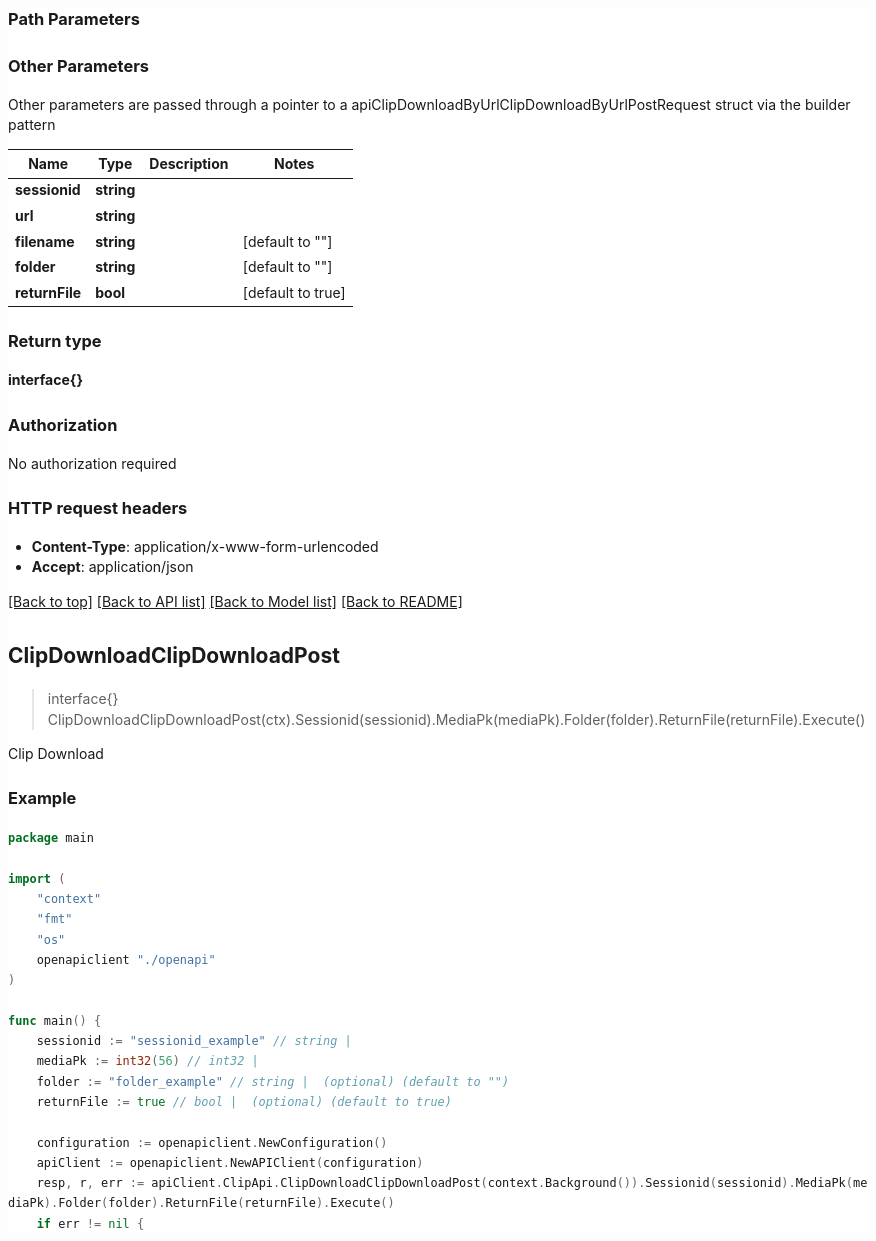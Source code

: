 ### Path Parameters



### Other Parameters

Other parameters are passed through a pointer to a apiClipDownloadByUrlClipDownloadByUrlPostRequest struct via the builder pattern


Name | Type | Description  | Notes
------------- | ------------- | ------------- | -------------
 **sessionid** | **string** |  | 
 **url** | **string** |  | 
 **filename** | **string** |  | [default to &quot;&quot;]
 **folder** | **string** |  | [default to &quot;&quot;]
 **returnFile** | **bool** |  | [default to true]

### Return type

**interface{}**

### Authorization

No authorization required

### HTTP request headers

- **Content-Type**: application/x-www-form-urlencoded
- **Accept**: application/json

[[Back to top]](#) [[Back to API list]](../README.md#documentation-for-api-endpoints)
[[Back to Model list]](../README.md#documentation-for-models)
[[Back to README]](../README.md)


## ClipDownloadClipDownloadPost

> interface{} ClipDownloadClipDownloadPost(ctx).Sessionid(sessionid).MediaPk(mediaPk).Folder(folder).ReturnFile(returnFile).Execute()

Clip Download



### Example

```go
package main

import (
    "context"
    "fmt"
    "os"
    openapiclient "./openapi"
)

func main() {
    sessionid := "sessionid_example" // string | 
    mediaPk := int32(56) // int32 | 
    folder := "folder_example" // string |  (optional) (default to "")
    returnFile := true // bool |  (optional) (default to true)

    configuration := openapiclient.NewConfiguration()
    apiClient := openapiclient.NewAPIClient(configuration)
    resp, r, err := apiClient.ClipApi.ClipDownloadClipDownloadPost(context.Background()).Sessionid(sessionid).MediaPk(mediaPk).Folder(folder).ReturnFile(returnFile).Execute()
    if err != nil {
```